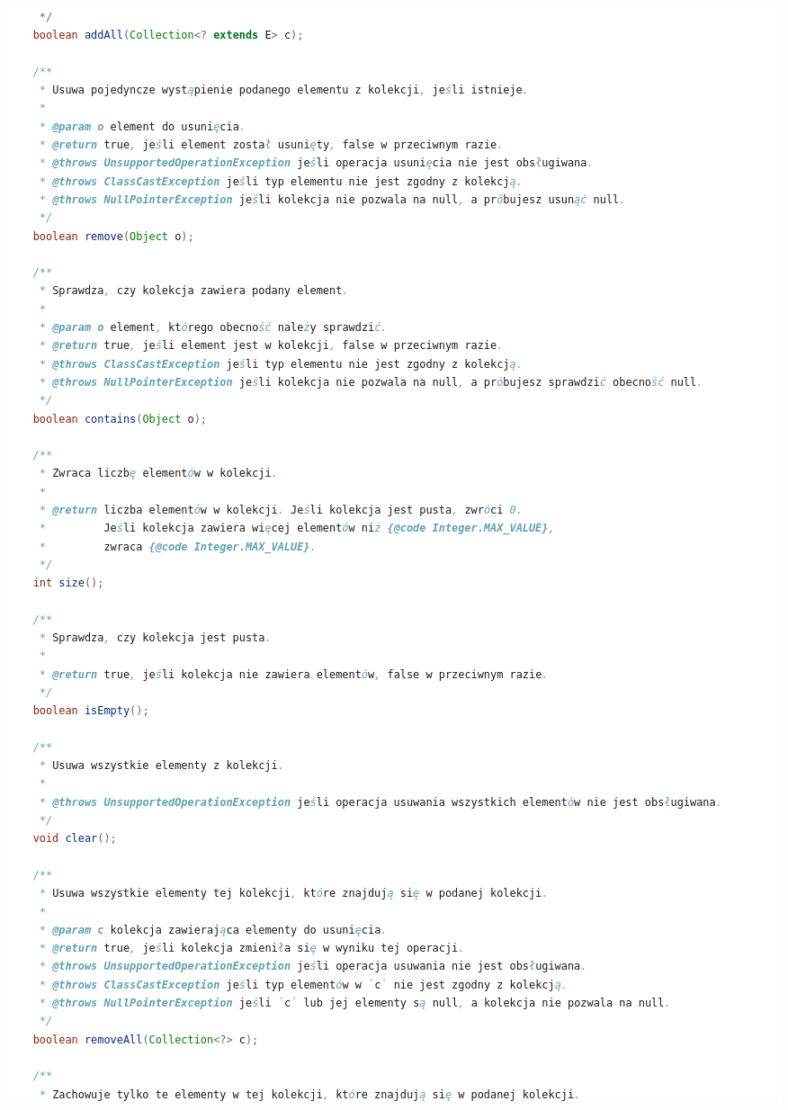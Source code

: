 ```java
     */
    boolean addAll(Collection<? extends E> c);

    /**
     * Usuwa pojedyncze wystąpienie podanego elementu z kolekcji, jeśli istnieje.
     *
     * @param o element do usunięcia.
     * @return true, jeśli element został usunięty, false w przeciwnym razie.
     * @throws UnsupportedOperationException jeśli operacja usunięcia nie jest obsługiwana.
     * @throws ClassCastException jeśli typ elementu nie jest zgodny z kolekcją.
     * @throws NullPointerException jeśli kolekcja nie pozwala na null, a próbujesz usunąć null.
     */
    boolean remove(Object o);

    /**
     * Sprawdza, czy kolekcja zawiera podany element.
     *
     * @param o element, którego obecność należy sprawdzić.
     * @return true, jeśli element jest w kolekcji, false w przeciwnym razie.
     * @throws ClassCastException jeśli typ elementu nie jest zgodny z kolekcją.
     * @throws NullPointerException jeśli kolekcja nie pozwala na null, a próbujesz sprawdzić obecność null.
     */
    boolean contains(Object o);

    /**
     * Zwraca liczbę elementów w kolekcji.
     *
     * @return liczba elementów w kolekcji. Jeśli kolekcja jest pusta, zwróci 0.
     *         Jeśli kolekcja zawiera więcej elementów niż {@code Integer.MAX_VALUE},
     *         zwraca {@code Integer.MAX_VALUE}.
     */
    int size();

    /**
     * Sprawdza, czy kolekcja jest pusta.
     *
     * @return true, jeśli kolekcja nie zawiera elementów, false w przeciwnym razie.
     */
    boolean isEmpty();

    /**
     * Usuwa wszystkie elementy z kolekcji.
     *
     * @throws UnsupportedOperationException jeśli operacja usuwania wszystkich elementów nie jest obsługiwana.
     */
    void clear();

    /**
     * Usuwa wszystkie elementy tej kolekcji, które znajdują się w podanej kolekcji.
     *
     * @param c kolekcja zawierająca elementy do usunięcia.
     * @return true, jeśli kolekcja zmieniła się w wyniku tej operacji.
     * @throws UnsupportedOperationException jeśli operacja usuwania nie jest obsługiwana.
     * @throws ClassCastException jeśli typ elementów w `c` nie jest zgodny z kolekcją.
     * @throws NullPointerException jeśli `c` lub jej elementy są null, a kolekcja nie pozwala na null.
     */
    boolean removeAll(Collection<?> c);

    /**
     * Zachowuje tylko te elementy w tej kolekcji, które znajdują się w podanej kolekcji.
```